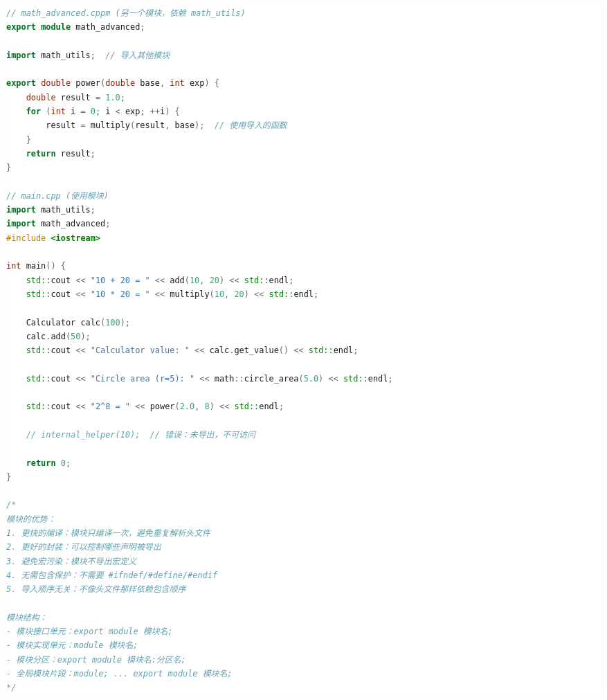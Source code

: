 ```cpp
// math_advanced.cppm (另一个模块，依赖 math_utils)
export module math_advanced;

import math_utils;  // 导入其他模块

export double power(double base, int exp) {
    double result = 1.0;
    for (int i = 0; i < exp; ++i) {
        result = multiply(result, base);  // 使用导入的函数
    }
    return result;
}

// main.cpp (使用模块)
import math_utils;
import math_advanced;
#include <iostream>

int main() {
    std::cout << "10 + 20 = " << add(10, 20) << std::endl;
    std::cout << "10 * 20 = " << multiply(10, 20) << std::endl;
    
    Calculator calc(100);
    calc.add(50);
    std::cout << "Calculator value: " << calc.get_value() << std::endl;
    
    std::cout << "Circle area (r=5): " << math::circle_area(5.0) << std::endl;
    
    std::cout << "2^8 = " << power(2.0, 8) << std::endl;
    
    // internal_helper(10);  // 错误：未导出，不可访问
    
    return 0;
}

/*
模块的优势：
1. 更快的编译：模块只编译一次，避免重复解析头文件
2. 更好的封装：可以控制哪些声明被导出
3. 避免宏污染：模块不导出宏定义
4. 无需包含保护：不需要 #ifndef/#define/#endif
5. 导入顺序无关：不像头文件那样依赖包含顺序

模块结构：
- 模块接口单元：export module 模块名;
- 模块实现单元：module 模块名;
- 模块分区：export module 模块名:分区名;
- 全局模块片段：module; ... export module 模块名;
*/
```
